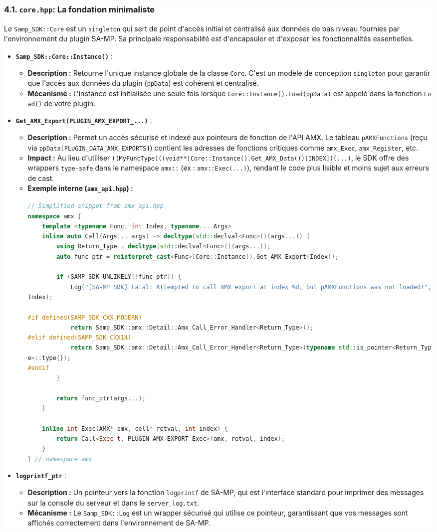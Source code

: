 ### 4.1. `core.hpp`: La fondation minimaliste

Le `Samp_SDK::Core` est un `singleton` qui sert de point d'accès initial et centralisé aux données de bas niveau fournies par l'environnement du plugin SA-MP. Sa principale responsabilité est d'encapsuler et d'exposer les fonctionnalités essentielles.

- **`Samp_SDK::Core::Instance()`** :
   - **Description :** Retourne l'unique instance globale de la classe `Core`. C'est un modèle de conception `singleton` pour garantir que l'accès aux données du plugin (`ppData`) est cohérent et centralisé.
   - **Mécanisme :** L'instance est initialisée une seule fois lorsque `Core::Instance().Load(ppData)` est appelé dans la fonction `Load()` de votre plugin.

- **`Get_AMX_Export(PLUGIN_AMX_EXPORT_...)`** :
   - **Description :** Permet un accès sécurisé et indexé aux pointeurs de fonction de l'API AMX. Le tableau `pAMXFunctions` (reçu via `ppData[PLUGIN_DATA_AMX_EXPORTS]`) contient les adresses de fonctions critiques comme `amx_Exec`, `amx_Register`, etc.
   - **Impact :** Au lieu d'utiliser `((MyFuncType)((void**)Core::Instance().Get_AMX_Data())[INDEX])(...)`, le SDK offre des wrappers `type-safe` dans le namespace `amx::` (ex : `amx::Exec(...)`), rendant le code plus lisible et moins sujet aux erreurs de cast.
   - **Exemple interne (`amx_api.hpp`) :**
      ```cpp
      // Simplified snippet from amx_api.hpp
      namespace amx {
          template <typename Func, int Index, typename... Args>
          inline auto Call(Args... args) -> decltype(std::declval<Func>()(args...)) {
              using Return_Type = decltype(std::declval<Func>()(args...));
              auto func_ptr = reinterpret_cast<Func>(Core::Instance().Get_AMX_Export(Index));

              if (SAMP_SDK_UNLIKELY(!func_ptr)) {
                  Log("[SA-MP SDK] Fatal: Attempted to call AMX export at index %d, but pAMXFunctions was not loaded!", Index);
                
      #if defined(SAMP_SDK_CXX_MODERN)
                  return Samp_SDK::amx::Detail::Amx_Call_Error_Handler<Return_Type>();
      #elif defined(SAMP_SDK_CXX14)
                  return Samp_SDK::amx::Detail::Amx_Call_Error_Handler<Return_Type>(typename std::is_pointer<Return_Type>::type{});
      #endif
              }

              return func_ptr(args...);
          }

          inline int Exec(AMX* amx, cell* retval, int index) {
              return Call<Exec_t, PLUGIN_AMX_EXPORT_Exec>(amx, retval, index);
          }
      } // namespace amx
      ```

- **`logprintf_ptr`** :
   - **Description :** Un pointeur vers la fonction `logprintf` de SA-MP, qui est l'interface standard pour imprimer des messages sur la console du serveur et dans le `server_log.txt`.
   - **Mécanisme :** Le `Samp_SDK::Log` est un wrapper sécurisé qui utilise ce pointeur, garantissant que vos messages sont affichés correctement dans l'environnement de SA-MP.
